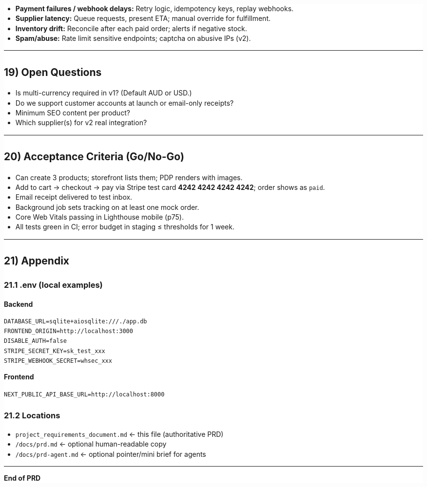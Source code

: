* **Payment failures / webhook delays:** Retry logic, idempotency keys, replay webhooks.
* **Supplier latency:** Queue requests, present ETA; manual override for fulfillment.
* **Inventory drift:** Reconcile after each paid order; alerts if negative stock.
* **Spam/abuse:** Rate limit sensitive endpoints; captcha on abusive IPs (v2).

---

## 19) Open Questions

* Is multi-currency required in v1? (Default AUD or USD.)
* Do we support customer accounts at launch or email-only receipts?
* Minimum SEO content per product?
* Which supplier(s) for v2 real integration?

---

## 20) Acceptance Criteria (Go/No-Go)

* Can create 3 products; storefront lists them; PDP renders with images.
* Add to cart → checkout → pay via Stripe test card **4242 4242 4242 4242**; order shows as `paid`.
* Email receipt delivered to test inbox.
* Background job sets tracking on at least one mock order.
* Core Web Vitals passing in Lighthouse mobile (p75).
* All tests green in CI; error budget in staging ≤ thresholds for 1 week.

---

## 21) Appendix

### 21.1 .env (local examples)

**Backend**

```
DATABASE_URL=sqlite+aiosqlite:///./app.db
FRONTEND_ORIGIN=http://localhost:3000
DISABLE_AUTH=false
STRIPE_SECRET_KEY=sk_test_xxx
STRIPE_WEBHOOK_SECRET=whsec_xxx
```

**Frontend**

```
NEXT_PUBLIC_API_BASE_URL=http://localhost:8000
```

### 21.2 Locations

* `project_requirements_document.md` ← this file (authoritative PRD)
* `/docs/prd.md` ← optional human-readable copy
* `/docs/prd-agent.md` ← optional pointer/mini brief for agents

---

**End of PRD**
